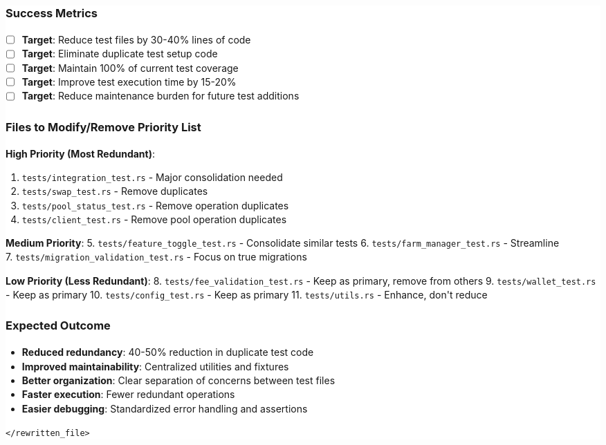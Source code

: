 ### Success Metrics
- [ ] **Target**: Reduce test files by 30-40% lines of code
- [ ] **Target**: Eliminate duplicate test setup code
- [ ] **Target**: Maintain 100% of current test coverage
- [ ] **Target**: Improve test execution time by 15-20%
- [ ] **Target**: Reduce maintenance burden for future test additions

### Files to Modify/Remove Priority List

**High Priority (Most Redundant)**:
1. `tests/integration_test.rs` - Major consolidation needed
2. `tests/swap_test.rs` - Remove duplicates
3. `tests/pool_status_test.rs` - Remove operation duplicates
4. `tests/client_test.rs` - Remove pool operation duplicates

**Medium Priority**:
5. `tests/feature_toggle_test.rs` - Consolidate similar tests
6. `tests/farm_manager_test.rs` - Streamline  
7. `tests/migration_validation_test.rs` - Focus on true migrations

**Low Priority (Less Redundant)**:
8. `tests/fee_validation_test.rs` - Keep as primary, remove from others
9. `tests/wallet_test.rs` - Keep as primary
10. `tests/config_test.rs` - Keep as primary
11. `tests/utils.rs` - Enhance, don't reduce

### Expected Outcome
- **Reduced redundancy**: 40-50% reduction in duplicate test code
- **Improved maintainability**: Centralized utilities and fixtures
- **Better organization**: Clear separation of concerns between test files
- **Faster execution**: Fewer redundant operations
- **Easier debugging**: Standardized error handling and assertions
``` 
</rewritten_file>